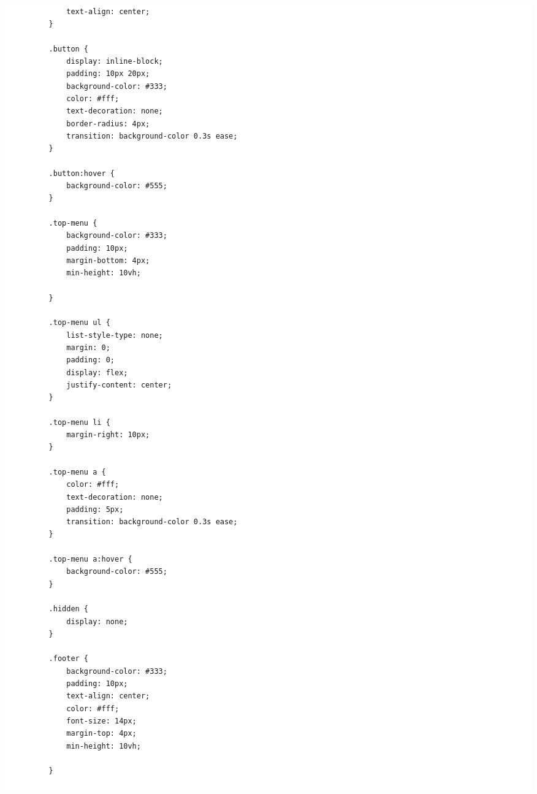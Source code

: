 ```html
              text-align: center;
          }
  
          .button {
              display: inline-block;
              padding: 10px 20px;
              background-color: #333;
              color: #fff;
              text-decoration: none;
              border-radius: 4px;
              transition: background-color 0.3s ease;
          }
  
          .button:hover {
              background-color: #555;
          }
  
          .top-menu {
              background-color: #333;
              padding: 10px;
              margin-bottom: 4px;
              min-height: 10vh;
  
          }
  
          .top-menu ul {
              list-style-type: none;
              margin: 0;
              padding: 0;
              display: flex;
              justify-content: center;
          }
  
          .top-menu li {
              margin-right: 10px;
          }
  
          .top-menu a {
              color: #fff;
              text-decoration: none;
              padding: 5px;
              transition: background-color 0.3s ease;
          }
  
          .top-menu a:hover {
              background-color: #555;
          }
  
          .hidden {
              display: none;
          }
  
          .footer {
              background-color: #333;
              padding: 10px;
              text-align: center;
              color: #fff;
              font-size: 14px;
              margin-top: 4px;
              min-height: 10vh;
  
          }
  
```